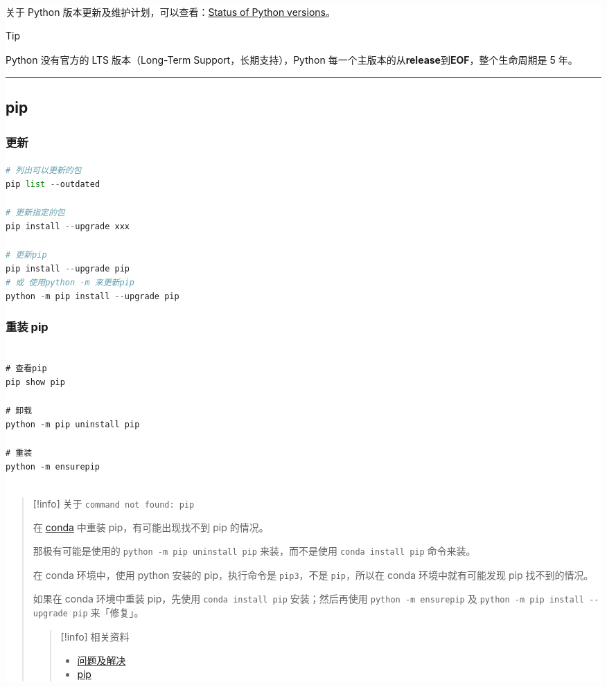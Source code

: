 关于 Python 版本更新及维护计划，可以查看：[Status of Python versions](https://devguide.python.org/versions/)。

> [!tip]
> 
> Python 没有官方的 LTS 版本（Long-Term Support，长期支持），Python 每一个主版本的从**release**到**EOF**，整个生命周期是 5 年。

---

## <span id="python_pip">pip</span>

### 更新

```python
# 列出可以更新的包
pip list --outdated

# 更新指定的包
pip install --upgrade xxx

# 更新pip
pip install --upgrade pip
# 或 使用python -m 来更新pip
python -m pip install --upgrade pip


```

### 重装 pip

```shell

# 查看pip
pip show pip

# 卸载
python -m pip uninstall pip

# 重装
python -m ensurepip


```

> [!info] 关于 `command not found: pip`
> 
> 在 [conda](#conda) 中重装 pip，有可能出现找不到 pip 的情况。
> 
> 那极有可能是使用的 `python -m pip uninstall pip` 来装，而不是使用 `conda install pip` 命令来装。
> 
> 在 conda 环境中，使用 python 安装的 pip，执行命令是 `pip3`，不是 `pip`，所以在 conda 环境中就有可能发现 pip 找不到的情况。
> 
> 如果在 conda 环境中重装 pip，先使用 `conda install pip` 安装；然后再使用 `python -m ensurepip` 及 `python -m pip install --upgrade pip` 来「修复」。
> 
>> [!info] 相关资料
>> 
>> * [问题及解决](Python_Material.md#问题及解决)
>> * [pip](Python_Material.md#pip)
>>   
